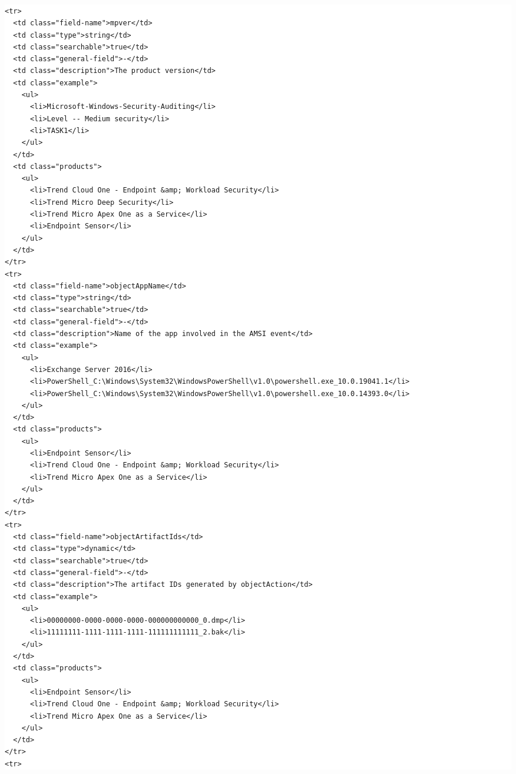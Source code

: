     <tr>
      <td class="field-name">mpver</td>
      <td class="type">string</td>
      <td class="searchable">true</td>
      <td class="general-field">-</td>
      <td class="description">The product version</td>
      <td class="example">
        <ul>
          <li>Microsoft-Windows-Security-Auditing</li>
          <li>Level -- Medium security</li>
          <li>TASK1</li>
        </ul>
      </td>
      <td class="products">
        <ul>
          <li>Trend Cloud One - Endpoint &amp; Workload Security</li>
          <li>Trend Micro Deep Security</li>
          <li>Trend Micro Apex One as a Service</li>
          <li>Endpoint Sensor</li>
        </ul>
      </td>
    </tr>
    <tr>
      <td class="field-name">objectAppName</td>
      <td class="type">string</td>
      <td class="searchable">true</td>
      <td class="general-field">-</td>
      <td class="description">Name of the app involved in the AMSI event</td>
      <td class="example">
        <ul>
          <li>Exchange Server 2016</li>
          <li>PowerShell_C:\Windows\System32\WindowsPowerShell\v1.0\powershell.exe_10.0.19041.1</li>
          <li>PowerShell_C:\Windows\System32\WindowsPowerShell\v1.0\powershell.exe_10.0.14393.0</li>
        </ul>
      </td>
      <td class="products">
        <ul>
          <li>Endpoint Sensor</li>
          <li>Trend Cloud One - Endpoint &amp; Workload Security</li>
          <li>Trend Micro Apex One as a Service</li>
        </ul>
      </td>
    </tr>
    <tr>
      <td class="field-name">objectArtifactIds</td>
      <td class="type">dynamic</td>
      <td class="searchable">true</td>
      <td class="general-field">-</td>
      <td class="description">The artifact IDs generated by objectAction</td>
      <td class="example">
        <ul>
          <li>00000000-0000-0000-0000-000000000000_0.dmp</li>
          <li>11111111-1111-1111-1111-111111111111_2.bak</li>
        </ul>
      </td>
      <td class="products">
        <ul>
          <li>Endpoint Sensor</li>
          <li>Trend Cloud One - Endpoint &amp; Workload Security</li>
          <li>Trend Micro Apex One as a Service</li>
        </ul>
      </td>
    </tr>
    <tr>
